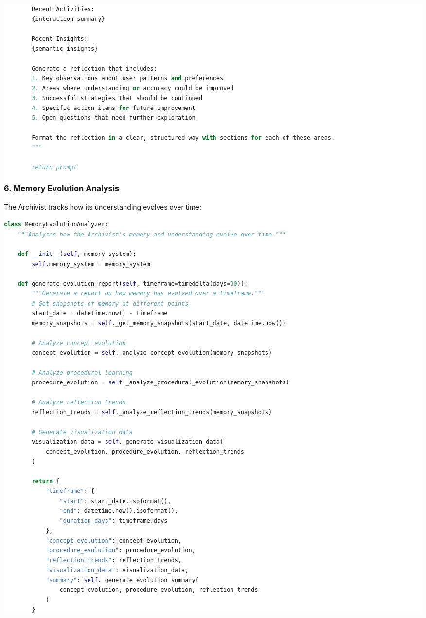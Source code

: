 ```python
        Recent Activities:
        {interaction_summary}
        
        Recent Insights:
        {semantic_insights}
        
        Generate a reflection that includes:
        1. Key observations about user patterns and preferences
        2. Areas where understanding or accuracy could be improved
        3. Successful strategies that should be continued
        4. Specific action items for future improvement
        5. Open questions that need further exploration
        
        Format the reflection in a clear, structured way with sections for each of these areas.
        """
        
        return prompt
```

### 6. Memory Evolution Analysis

The Archivist tracks how its understanding evolves over time:

```python
class MemoryEvolutionAnalyzer:
    """Analyzes how the Archivist's memory and understanding evolve over time."""
    
    def __init__(self, memory_system):
        self.memory_system = memory_system
        
    def generate_evolution_report(self, timeframe=timedelta(days=30)):
        """Generate a report on how memory has evolved over a timeframe."""
        # Get snapshots of memory at different points
        start_date = datetime.now() - timeframe
        memory_snapshots = self._get_memory_snapshots(start_date, datetime.now())
        
        # Analyze concept evolution
        concept_evolution = self._analyze_concept_evolution(memory_snapshots)
        
        # Analyze procedural learning
        procedure_evolution = self._analyze_procedural_evolution(memory_snapshots)
        
        # Analyze reflection trends
        reflection_trends = self._analyze_reflection_trends(memory_snapshots)
        
        # Generate visualization data
        visualization_data = self._generate_visualization_data(
            concept_evolution, procedure_evolution, reflection_trends
        )
        
        return {
            "timeframe": {
                "start": start_date.isoformat(),
                "end": datetime.now().isoformat(),
                "duration_days": timeframe.days
            },
            "concept_evolution": concept_evolution,
            "procedure_evolution": procedure_evolution,
            "reflection_trends": reflection_trends,
            "visualization_data": visualization_data,
            "summary": self._generate_evolution_summary(
                concept_evolution, procedure_evolution, reflection_trends
            )
        }
```